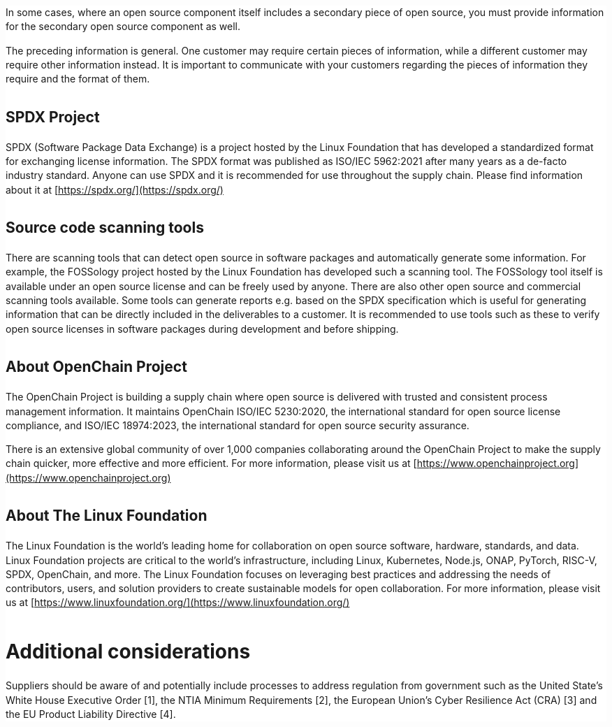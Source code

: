 In some cases, where an open source component itself includes a secondary piece of open source, you must provide information for the secondary open source component as well.

The preceding information is general. One customer may require certain pieces of information, while a different customer may require other information instead. It is important to communicate with your customers regarding the pieces of information they require and the format of them.

## SPDX Project

SPDX (Software Package Data Exchange) is a project hosted by the Linux Foundation that has developed a standardized format for exchanging license information. The SPDX format was published as ISO/IEC 5962:2021 after many years as a de-facto industry standard. Anyone can use SPDX and it is recommended for use throughout the supply chain. Please find information about it at [https://spdx.org/](https://spdx.org/)

## Source code scanning tools

There are scanning tools that can detect open source in software packages and automatically generate some information. For example, the FOSSology project hosted by the Linux Foundation has developed such a scanning tool. The FOSSology tool itself is available under an open source license and can be freely used by anyone. There are also other open source and commercial scanning tools available. Some tools can generate reports e.g. based on the SPDX specification which is useful for generating information that can be directly included in the deliverables to a customer. It is recommended to use tools such as these to verify open source licenses in software packages during development and before shipping.

## About OpenChain Project

The OpenChain Project is building a supply chain where open source is delivered with trusted and consistent process management information. It maintains OpenChain ISO/IEC 5230:2020, the international standard for open source license compliance, and ISO/IEC 18974:2023, the international standard for open source security assurance. 

There is an extensive global community of over 1,000 companies collaborating around the OpenChain Project to make the supply chain quicker, more effective and more efficient. For more information, please visit us at [https://www.openchainproject.org](https://www.openchainproject.org)

## About The Linux Foundation

The Linux Foundation is the world’s leading home for collaboration on open source software, hardware, standards, and data. Linux Foundation projects are critical to the world’s infrastructure, including Linux, Kubernetes, Node.js, ONAP, PyTorch, RISC-V, SPDX, OpenChain, and more. The Linux Foundation focuses on leveraging best practices and addressing the needs of contributors, users, and solution providers to create sustainable models for open collaboration. For more information, please visit us at [https://www.linuxfoundation.org/](https://www.linuxfoundation.org/)

# Additional considerations

Suppliers should be aware of and potentially include processes to address regulation from government such as the United State’s White House Executive Order [1], the NTIA Minimum Requirements [2], the European Union’s Cyber Resilience Act (CRA) [3] and the EU Product Liability Directive [4].
